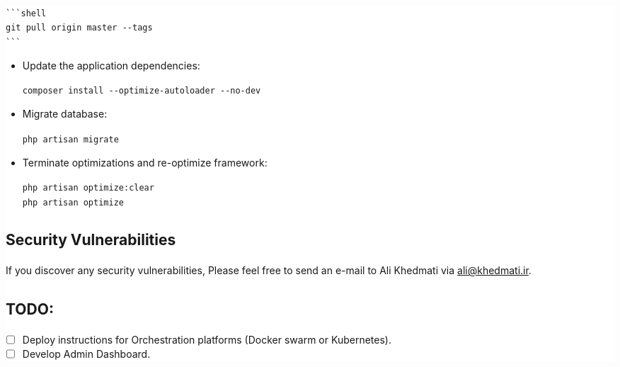     ```shell
    git pull origin master --tags
    ```

- Update the application dependencies:

    ```shell
    composer install --optimize-autoloader --no-dev
    ```

- Migrate database:

    ```shell
    php artisan migrate
    ```

- Terminate optimizations and re-optimize framework:

    ```shell
    php artisan optimize:clear
    php artisan optimize
    ```

## Security Vulnerabilities

If you discover any security vulnerabilities, Please feel free to send an e-mail to Ali Khedmati
via [ali@khedmati.ir](mailto:ali@khedmati.ir).

## TODO:

- [ ] Deploy instructions for Orchestration platforms (Docker swarm or Kubernetes).
- [ ] Develop Admin Dashboard.

